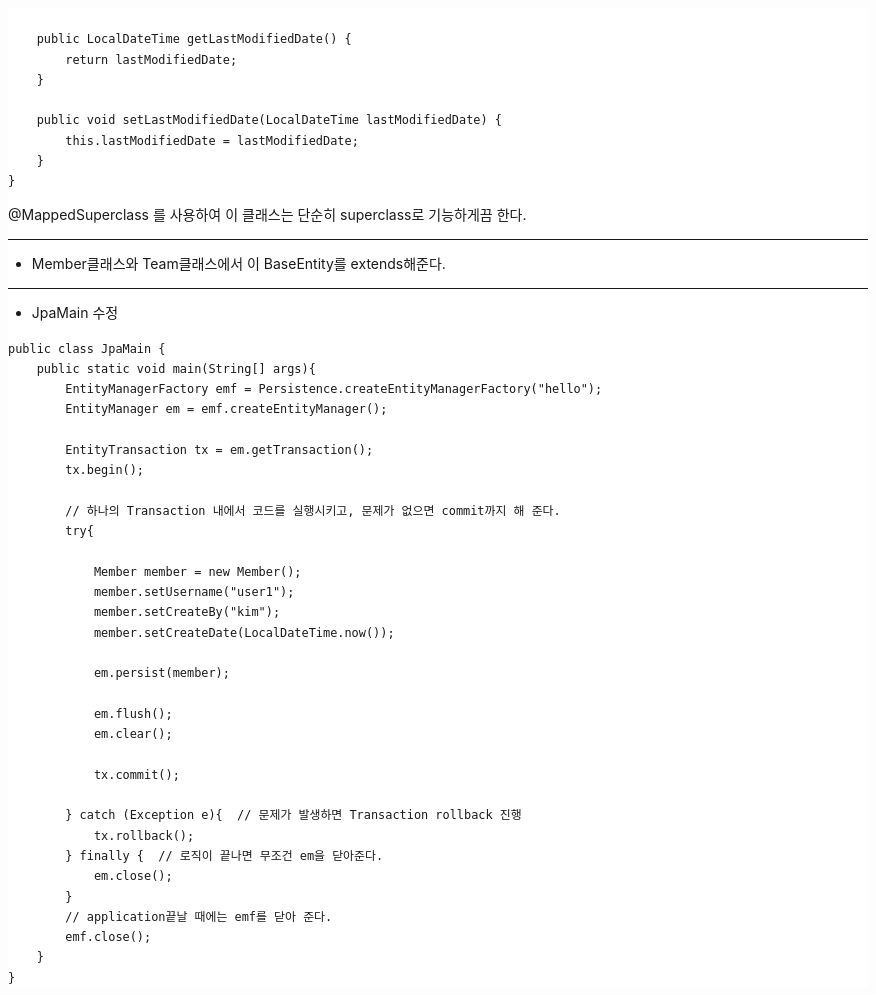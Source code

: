 ```

    public LocalDateTime getLastModifiedDate() {
        return lastModifiedDate;
    }

    public void setLastModifiedDate(LocalDateTime lastModifiedDate) {
        this.lastModifiedDate = lastModifiedDate;
    }
}
```

@MappedSuperclass 를 사용하여 이 클래스는 단순히 superclass로 기능하게끔 한다.

---

* Member클래스와 Team클래스에서 이 BaseEntity를 extends해준다.

---

* JpaMain 수정
```
public class JpaMain {
    public static void main(String[] args){
        EntityManagerFactory emf = Persistence.createEntityManagerFactory("hello");
        EntityManager em = emf.createEntityManager();

        EntityTransaction tx = em.getTransaction();
        tx.begin();

        // 하나의 Transaction 내에서 코드를 실행시키고, 문제가 없으면 commit까지 해 준다.
        try{

            Member member = new Member();
            member.setUsername("user1");
            member.setCreateBy("kim");
            member.setCreateDate(LocalDateTime.now());

            em.persist(member);

            em.flush();
            em.clear();

            tx.commit();

        } catch (Exception e){  // 문제가 발생하면 Transaction rollback 진행
            tx.rollback();
        } finally {  // 로직이 끝나면 무조건 em을 닫아준다.
            em.close();
        }
        // application끝날 때에는 emf를 닫아 준다.
        emf.close();
    }
}
```
